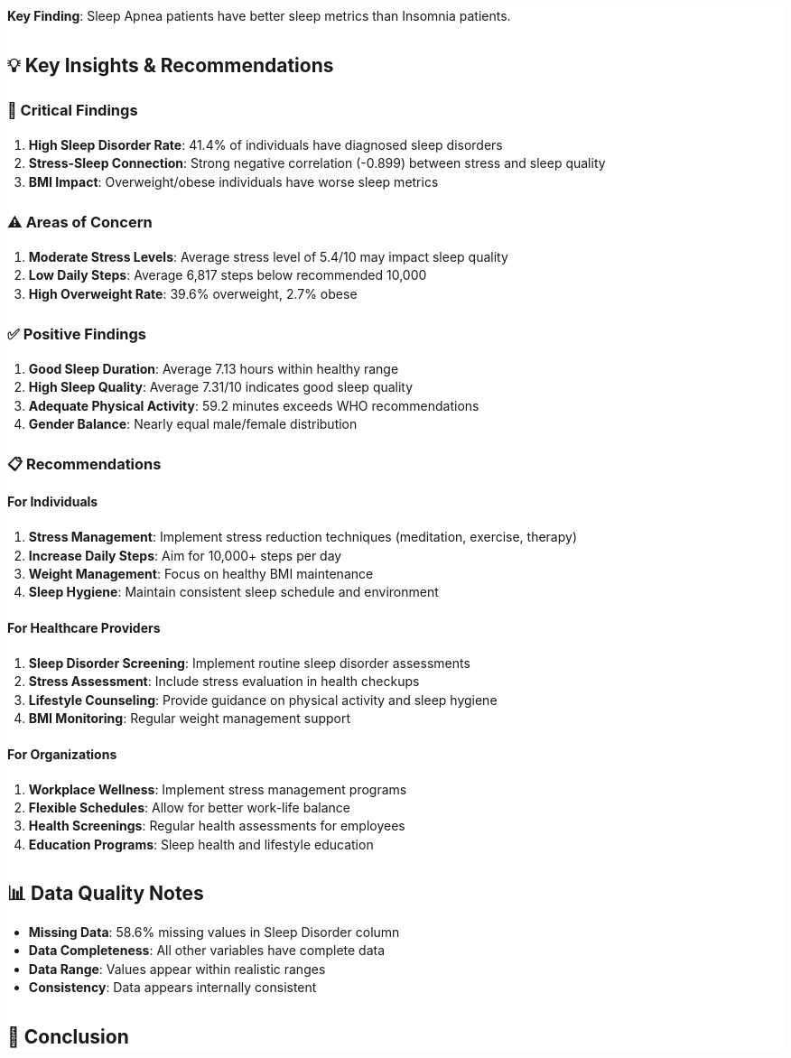 **Key Finding**: Sleep Apnea patients have better sleep metrics than Insomnia patients.

## 💡 Key Insights & Recommendations

### 🚨 Critical Findings
1. **High Sleep Disorder Rate**: 41.4% of individuals have diagnosed sleep disorders
2. **Stress-Sleep Connection**: Strong negative correlation (-0.899) between stress and sleep quality
3. **BMI Impact**: Overweight/obese individuals have worse sleep metrics

### ⚠️ Areas of Concern
1. **Moderate Stress Levels**: Average stress level of 5.4/10 may impact sleep quality
2. **Low Daily Steps**: Average 6,817 steps below recommended 10,000
3. **High Overweight Rate**: 39.6% overweight, 2.7% obese

### ✅ Positive Findings
1. **Good Sleep Duration**: Average 7.13 hours within healthy range
2. **High Sleep Quality**: Average 7.31/10 indicates good sleep quality
3. **Adequate Physical Activity**: 59.2 minutes exceeds WHO recommendations
4. **Gender Balance**: Nearly equal male/female distribution

### 📋 Recommendations

#### For Individuals
1. **Stress Management**: Implement stress reduction techniques (meditation, exercise, therapy)
2. **Increase Daily Steps**: Aim for 10,000+ steps per day
3. **Weight Management**: Focus on healthy BMI maintenance
4. **Sleep Hygiene**: Maintain consistent sleep schedule and environment

#### For Healthcare Providers
1. **Sleep Disorder Screening**: Implement routine sleep disorder assessments
2. **Stress Assessment**: Include stress evaluation in health checkups
3. **Lifestyle Counseling**: Provide guidance on physical activity and sleep hygiene
4. **BMI Monitoring**: Regular weight management support

#### For Organizations
1. **Workplace Wellness**: Implement stress management programs
2. **Flexible Schedules**: Allow for better work-life balance
3. **Health Screenings**: Regular health assessments for employees
4. **Education Programs**: Sleep health and lifestyle education

## 📊 Data Quality Notes

- **Missing Data**: 58.6% missing values in Sleep Disorder column
- **Data Completeness**: All other variables have complete data
- **Data Range**: Values appear within realistic ranges
- **Consistency**: Data appears internally consistent

## 🎯 Conclusion
